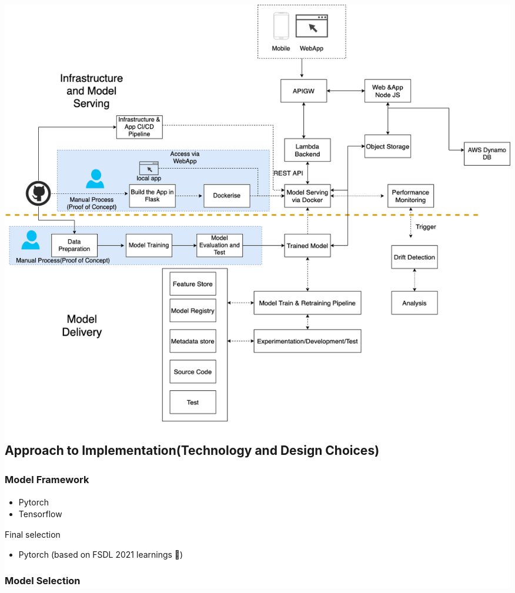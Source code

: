 ![reference/fsdl_2021-Page-6.png](reference/fsdl_2021-Page-6.png)

## Approach to Implementation(Technology and Design Choices)

### Model Framework

- Pytorch
- Tensorflow

Final selection 

- Pytorch (based on FSDL 2021 learnings 🙂)  

### Model Selection
